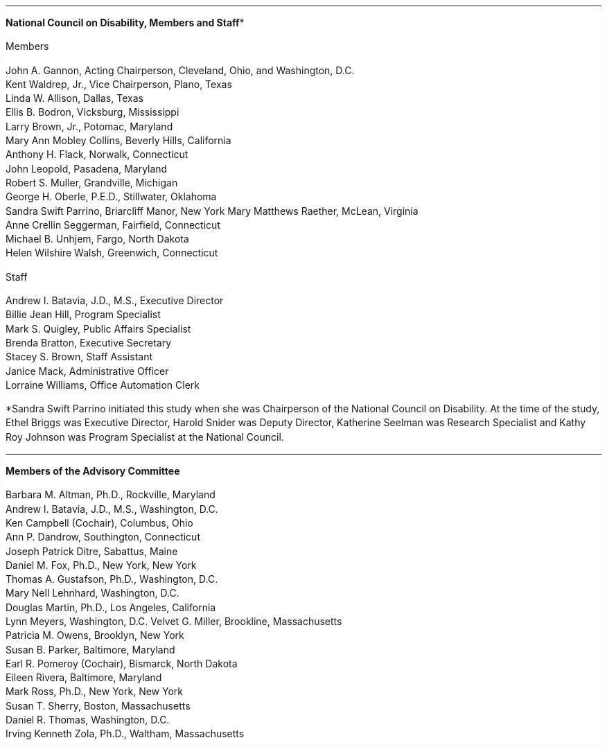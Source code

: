 - - -

[](<>)

**National Council on Disability, Members and Staff***

Members

John A. Gannon, Acting Chairperson, Cleveland, Ohio, and Washington, D.C.\
Kent Waldrep, Jr., Vice Chairperson, Plano, Texas\
Linda W. Allison, Dallas, Texas\
Ellis B. Bodron, Vicksburg, Mississippi\
Larry Brown, Jr., Potomac, Maryland\
Mary Ann Mobley Collins, Beverly Hills, California\
Anthony H. Flack, Norwalk, Connecticut\
John Leopold, Pasadena, Maryland\
Robert S. Muller, Grandville, Michigan\
George H. Oberle, P.E.D., Stillwater, Oklahoma\
Sandra Swift Parrino, Briarcliff Manor, New York Mary Matthews Raether, McLean, Virginia\
Anne Crellin Seggerman, Fairfield, Connecticut\
Michael B. Unhjem, Fargo, North Dakota\
Helen Wilshire Walsh, Greenwich, Connecticut

Staff

Andrew I. Batavia, J.D., M.S., Executive Director\
Billie Jean Hill, Program Specialist\
Mark S. Quigley, Public Affairs Specialist\
Brenda Bratton, Executive Secretary\
Stacey S. Brown, Staff Assistant\
Janice Mack, Administrative Officer\
Lorraine Williams, Office Automation Clerk

\*Sandra Swift Parrino initiated this study when she was Chairperson of the National Council on Disability. At the time of the study, Ethel Briggs was Executive Director, Harold Snider was Deputy Director, Katherine Seelman was Research Specialist and Kathy Roy Johnson was Program Specialist at the National Council.

- - -

[](<>)

**Members of the Advisory Committee**

Barbara M. Altman, Ph.D., Rockville, Maryland\
Andrew I. Batavia, J.D., M.S., Washington, D.C.\
Ken Campbell (Cochair), Columbus, Ohio\
Ann P. Dandrow, Southington, Connecticut\
Joseph Patrick Ditre, Sabattus, Maine\
Daniel M. Fox, Ph.D., New York, New York\
Thomas A. Gustafson, Ph.D., Washington, D.C.\
Mary Nell Lehnhard, Washington, D.C.\
Douglas Martin, Ph.D., Los Angeles, California\
Lynn Meyers, Washington, D.C. Velvet G. Miller, Brookline, Massachusetts\
Patricia M. Owens, Brooklyn, New York\
Susan B. Parker, Baltimore, Maryland\
Earl R. Pomeroy (Cochair), Bismarck, North Dakota\
Eileen Rivera, Baltimore, Maryland\
Mark Ross, Ph.D., New York, New York\
Susan T. Sherry, Boston, Massachusetts\
Daniel R. Thomas, Washington, D.C.\
Irving Kenneth Zola, Ph.D., Waltham, Massachusetts
